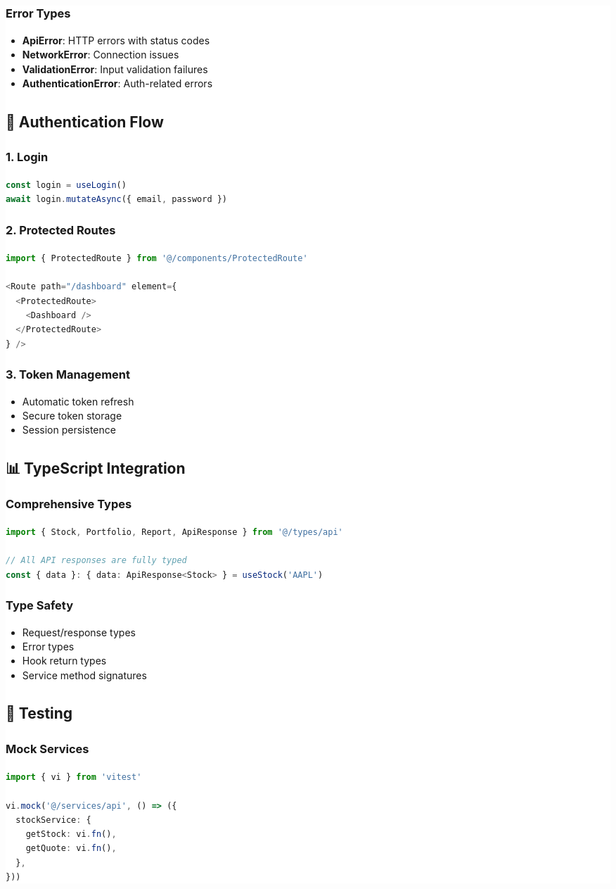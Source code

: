 ### Error Types
- **ApiError**: HTTP errors with status codes
- **NetworkError**: Connection issues
- **ValidationError**: Input validation failures
- **AuthenticationError**: Auth-related errors

## 🔐 Authentication Flow

### 1. Login
```typescript
const login = useLogin()
await login.mutateAsync({ email, password })
```

### 2. Protected Routes
```typescript
import { ProtectedRoute } from '@/components/ProtectedRoute'

<Route path="/dashboard" element={
  <ProtectedRoute>
    <Dashboard />
  </ProtectedRoute>
} />
```

### 3. Token Management
- Automatic token refresh
- Secure token storage
- Session persistence

## 📊 TypeScript Integration

### Comprehensive Types
```typescript
import { Stock, Portfolio, Report, ApiResponse } from '@/types/api'

// All API responses are fully typed
const { data }: { data: ApiResponse<Stock> } = useStock('AAPL')
```

### Type Safety
- Request/response types
- Error types
- Hook return types
- Service method signatures

## 🧪 Testing

### Mock Services
```typescript
import { vi } from 'vitest'

vi.mock('@/services/api', () => ({
  stockService: {
    getStock: vi.fn(),
    getQuote: vi.fn(),
  },
}))
```
